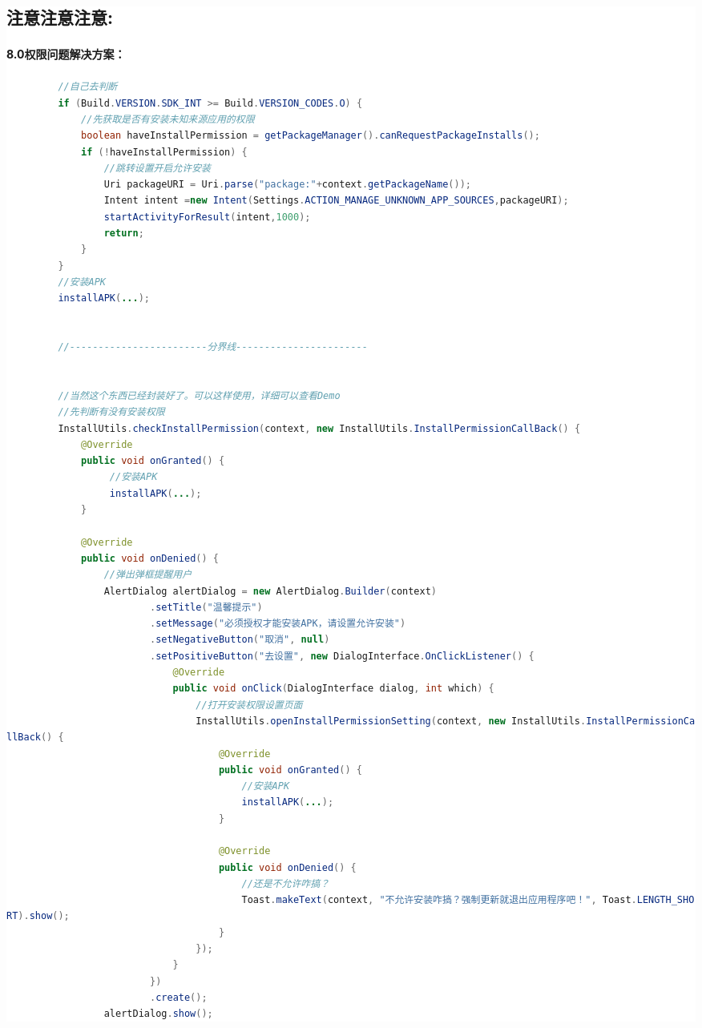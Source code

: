 ## 注意注意注意:
#### 8.0权限问题解决方案：
``` java
         //自己去判断
         if (Build.VERSION.SDK_INT >= Build.VERSION_CODES.O) {
             //先获取是否有安装未知来源应用的权限
             boolean haveInstallPermission = getPackageManager().canRequestPackageInstalls();
             if (!haveInstallPermission) {
                 //跳转设置开启允许安装
                 Uri packageURI = Uri.parse("package:"+context.getPackageName());
                 Intent intent =new Intent(Settings.ACTION_MANAGE_UNKNOWN_APP_SOURCES,packageURI);
                 startActivityForResult(intent,1000);
                 return;
             }
         }
         //安装APK
         installAPK(...);
        
        
         //------------------------分界线-----------------------
         
         
         //当然这个东西已经封装好了。可以这样使用，详细可以查看Demo
         //先判断有没有安装权限
         InstallUtils.checkInstallPermission(context, new InstallUtils.InstallPermissionCallBack() {
             @Override
             public void onGranted() {
                  //安装APK
                  installAPK(...);
             }
         
             @Override
             public void onDenied() {
                 //弹出弹框提醒用户
                 AlertDialog alertDialog = new AlertDialog.Builder(context)
                         .setTitle("温馨提示")
                         .setMessage("必须授权才能安装APK，请设置允许安装")
                         .setNegativeButton("取消", null)
                         .setPositiveButton("去设置", new DialogInterface.OnClickListener() {
                             @Override
                             public void onClick(DialogInterface dialog, int which) {
                                 //打开安装权限设置页面
                                 InstallUtils.openInstallPermissionSetting(context, new InstallUtils.InstallPermissionCallBack() {
                                     @Override
                                     public void onGranted() {
                                         //安装APK
                                         installAPK(...);
                                     }
         
                                     @Override
                                     public void onDenied() {
                                         //还是不允许咋搞？
                                         Toast.makeText(context, "不允许安装咋搞？强制更新就退出应用程序吧！", Toast.LENGTH_SHORT).show();
                                     }
                                 });
                             }
                         })
                         .create();
                 alertDialog.show();
```